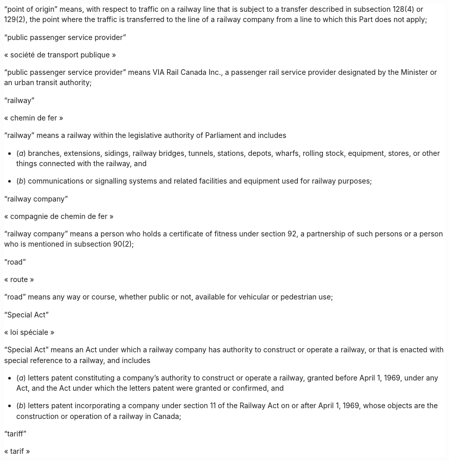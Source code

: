     

“point of origin” means, with respect to traffic on a railway line that is subject to a transfer described in subsection 128(4) or 129(2), the point where the traffic is transferred to the line of a railway company from a line to which this Part does not apply;

“public passenger service provider”

« société de transport publique »

    

“public passenger service provider” means VIA Rail Canada Inc., a passenger rail service provider designated by the Minister or an urban transit authority;

“railway”

« chemin de fer »

    

“railway” means a railway within the legislative authority of Parliament and includes

  * (_a_) branches, extensions, sidings, railway bridges, tunnels, stations, depots, wharfs, rolling stock, equipment, stores, or other things connected with the railway, and

  * (_b_) communications or signalling systems and related facilities and equipment used for railway purposes;

“railway company”

« compagnie de chemin de fer »

    

“railway company” means a person who holds a certificate of fitness under section 92, a partnership of such persons or a person who is mentioned in subsection 90(2);

“road”

« route »

    

“road” means any way or course, whether public or not, available for vehicular or pedestrian use;

“Special Act”

« loi spéciale »

    

“Special Act” means an Act under which a railway company has authority to construct or operate a railway, or that is enacted with special reference to a railway, and includes

  * (_a_) letters patent constituting a company’s authority to construct or operate a railway, granted before April 1, 1969, under any Act, and the Act under which the letters patent were granted or confirmed, and

  * (_b_) letters patent incorporating a company under section 11 of the Railway Act on or after April 1, 1969, whose objects are the construction or operation of a railway in Canada;

“tariff”

« tarif »
